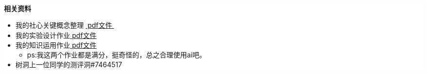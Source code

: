 **相关资料**

- 我的社心关键概念整理 <a href="/astro-theme-pure/files/课程资料-社会心理学/mlh_社心关键概念整理.pdf" download="社心关键概念整理.pdf" class="btn btn--primary">
      <i class="far fa-file-pdf"></i> pdf文件 </a>
- 我的实验设计作业<a href="/astro-theme-pure/files/课程资料-社会心理学/实验设计.pdf" download="社心实验设计.pdf" class="btn btn--primary">
    <i class="far fa-file-pdf"></i> pdf文件 </a>
- 我的知识运用作业<a href="/astro-theme-pure/files/课程资料-社会心理学/知识运用.pdf" download="知识运用.pdf" class="btn btn--primary">
      <i class="far fa-file-pdf"></i> pdf文件 </a>
  - ps:我这两个作业都是满分，挺奇怪的，总之合理使用ai吧。
- 树洞上一位同学的测评洞#7464517